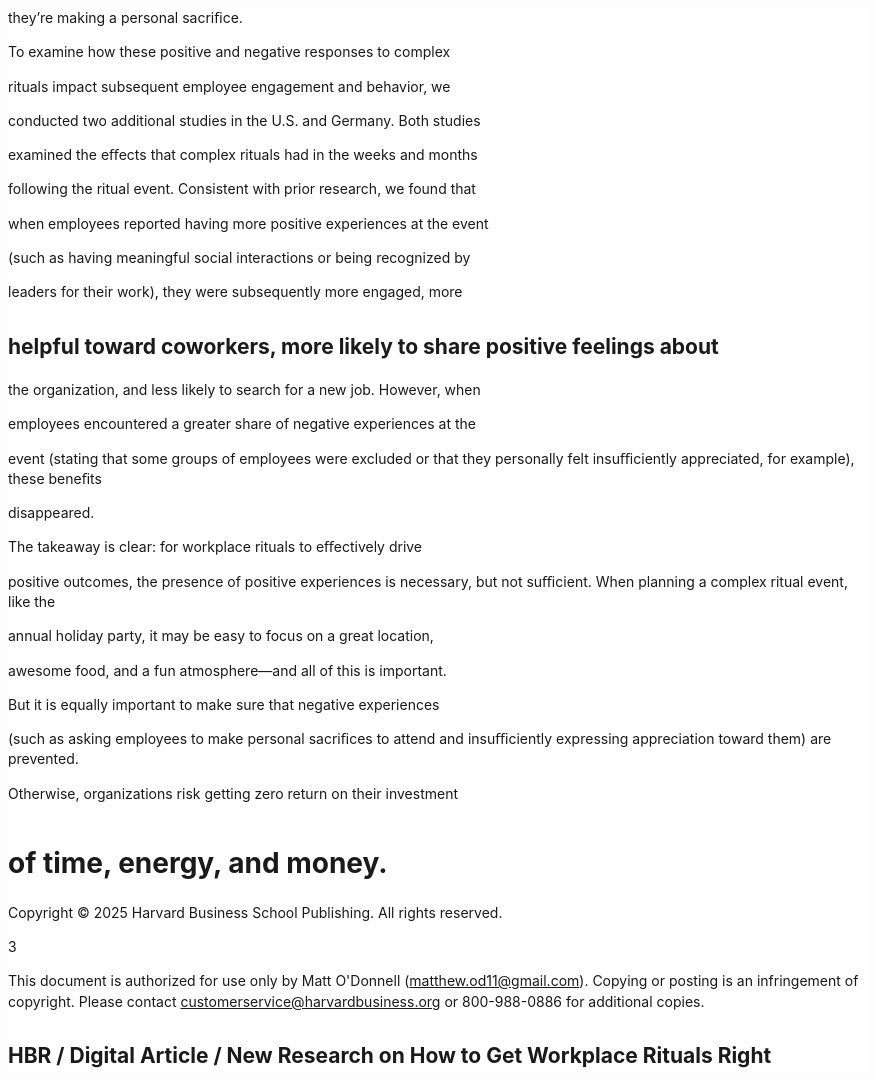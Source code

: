 they’re making a personal sacriﬁce.

To examine how these positive and negative responses to complex

rituals impact subsequent employee engagement and behavior, we

conducted two additional studies in the U.S. and Germany. Both studies

examined the eﬀects that complex rituals had in the weeks and months

following the ritual event. Consistent with prior research, we found that

when employees reported having more positive experiences at the event

(such as having meaningful social interactions or being recognized by

leaders for their work), they were subsequently more engaged, more

## helpful toward coworkers, more likely to share positive feelings about

the organization, and less likely to search for a new job. However, when

employees encountered a greater share of negative experiences at the

event (stating that some groups of employees were excluded or that they personally felt insuﬃciently appreciated, for example), these beneﬁts

disappeared.

The takeaway is clear: for workplace rituals to eﬀectively drive

positive outcomes, the presence of positive experiences is necessary, but not suﬃcient. When planning a complex ritual event, like the

annual holiday party, it may be easy to focus on a great location,

awesome food, and a fun atmosphere—and all of this is important.

But it is equally important to make sure that negative experiences

(such as asking employees to make personal sacriﬁces to attend and insuﬃciently expressing appreciation toward them) are prevented.

Otherwise, organizations risk getting zero return on their investment

# of time, energy, and money.

Copyright © 2025 Harvard Business School Publishing. All rights reserved.

3

This document is authorized for use only by Matt O'Donnell (matthew.od11@gmail.com). Copying or posting is an infringement of copyright. Please contact customerservice@harvardbusiness.org or 800-988-0886 for additional copies.

## HBR / Digital Article / New Research on How to Get Workplace Rituals Right
